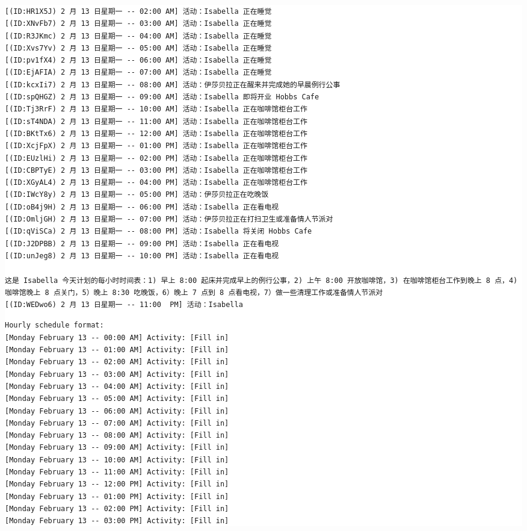 ``` [CN-EN]
[(ID:HR1X5J) 2 月 13 日星期一 -- 02:00 AM] 活动：Isabella 正在睡觉
[(ID:XNvFb7) 2 月 13 日星期一 -- 03:00 AM] 活动：Isabella 正在睡觉
[(ID:R3JKmc) 2 月 13 日星期一 -- 04:00 AM] 活动：Isabella 正在睡觉
[(ID:Xvs7Yv) 2 月 13 日星期一 -- 05:00 AM] 活动：Isabella 正在睡觉
[(ID:pv1fX4) 2 月 13 日星期一 -- 06:00 AM] 活动：Isabella 正在睡觉
[(ID:EjAFIA) 2 月 13 日星期一 -- 07:00 AM] 活动：Isabella 正在睡觉
[(ID:kcxIi7) 2 月 13 日星期一 -- 08:00 AM] 活动：伊莎贝拉正在醒来并完成她的早晨例行公事
[(ID:spQHGZ) 2 月 13 日星期一 -- 09:00 AM] 活动：Isabella 即将开业 Hobbs Cafe
[(ID:Tj3RrF) 2 月 13 日星期一 -- 10:00 AM] 活动：Isabella 正在咖啡馆柜台工作
[(ID:sT4NDA) 2 月 13 日星期一 -- 11:00 AM] 活动：Isabella 正在咖啡馆柜台工作
[(ID:BKtTx6) 2 月 13 日星期一 -- 12:00 AM] 活动：Isabella 正在咖啡馆柜台工作
[(ID:XcjFpX) 2 月 13 日星期一 -- 01:00 PM] 活动：Isabella 正在咖啡馆柜台工作
[(ID:EUzlHi) 2 月 13 日星期一 -- 02:00 PM] 活动：Isabella 正在咖啡馆柜台工作
[(ID:CBPTyE) 2 月 13 日星期一 -- 03:00 PM] 活动：Isabella 正在咖啡馆柜台工作
[(ID:XGyAL4) 2 月 13 日星期一 -- 04:00 PM] 活动：Isabella 正在咖啡馆柜台工作
[(ID:IWcY8y) 2 月 13 日星期一 -- 05:00 PM] 活动：伊莎贝拉正在吃晚饭
[(ID:oB4j9H) 2 月 13 日星期一 -- 06:00 PM] 活动：Isabella 正在看电视
[(ID:OmljGH) 2 月 13 日星期一 -- 07:00 PM] 活动：伊莎贝拉正在打扫卫生或准备情人节派对
[(ID:qViSCa) 2 月 13 日星期一 -- 08:00 PM] 活动：Isabella 将关闭 Hobbs Cafe
[(ID:J2DPBB) 2 月 13 日星期一 -- 09:00 PM] 活动：Isabella 正在看电视
[(ID:unJeg8) 2 月 13 日星期一 -- 10:00 PM] 活动：Isabella 正在看电视

这是 Isabella 今天计划的每小时时间表：1) 早上 8:00 起床并完成早上的例行公事，2) 上午 8:00 开放咖啡馆，3) 在咖啡馆柜台工作到晚上 8 点，4) 咖啡馆晚上 8 点关门，5）晚上 8:30 吃晚饭，6）晚上 7 点到 8 点看电视，7）做一些清理工作或准备情人节派对
[(ID:WEDwo6) 2 月 13 日星期一 -- 11:00  PM] 活动：Isabella
```
``` [Original Query]
Hourly schedule format:
[Monday February 13 -- 00:00 AM] Activity: [Fill in]
[Monday February 13 -- 01:00 AM] Activity: [Fill in]
[Monday February 13 -- 02:00 AM] Activity: [Fill in]
[Monday February 13 -- 03:00 AM] Activity: [Fill in]
[Monday February 13 -- 04:00 AM] Activity: [Fill in]
[Monday February 13 -- 05:00 AM] Activity: [Fill in]
[Monday February 13 -- 06:00 AM] Activity: [Fill in]
[Monday February 13 -- 07:00 AM] Activity: [Fill in]
[Monday February 13 -- 08:00 AM] Activity: [Fill in]
[Monday February 13 -- 09:00 AM] Activity: [Fill in]
[Monday February 13 -- 10:00 AM] Activity: [Fill in]
[Monday February 13 -- 11:00 AM] Activity: [Fill in]
[Monday February 13 -- 12:00 PM] Activity: [Fill in]
[Monday February 13 -- 01:00 PM] Activity: [Fill in]
[Monday February 13 -- 02:00 PM] Activity: [Fill in]
[Monday February 13 -- 03:00 PM] Activity: [Fill in]
